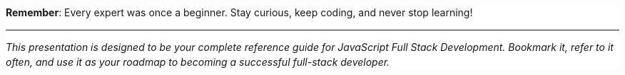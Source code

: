 **Remember**: Every expert was once a beginner. Stay curious, keep coding, and never stop learning!

---

*This presentation is designed to be your complete reference guide for JavaScript Full Stack Development. Bookmark it, refer to it often, and use it as your roadmap to becoming a successful full-stack developer.*
